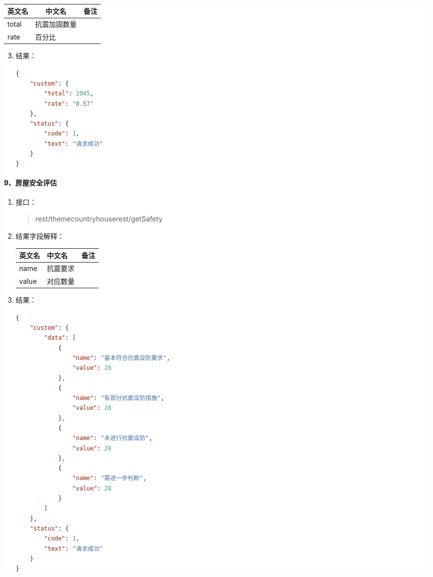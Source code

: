    | 英文名 | 中文名       | 备注 |
   | ------ | ------------ | ---- |
   | total  | 抗震加固数量 |      |
   | rate   | 百分比       |      |

3. 结果：

   ```json
   {
       "custom": {
           "total": 2045,
           "rate": "0.57"
       },
       "status": {
           "code": 1,
           "text": "请求成功"
       }
   }
   ```


#### 9、房屋安全评估

1. 接口：

   > rest/themecountryhouserest/getSafety

2. 结果字段解释：

   | 英文名 | 中文名   | 备注 |
   | ------ | -------- | ---- |
   | name   | 抗震要求 |      |
   | value  | 对应数量 |      |

3. 结果：

   ```json
   {
       "custom": {
           "data": [
               {
                   "name": "基本符合抗震设防要求",
                   "value": 28
               },
               {
                   "name": "有部分抗震设防措施",
                   "value": 28
               },
               {
                   "name": "未进行抗震设防",
                   "value": 28
               },
               {
                   "name": "需进一步判断",
                   "value": 28
               }
           ]
       },
       "status": {
           "code": 1,
           "text": "请求成功"
       }
   }
   ```

   

